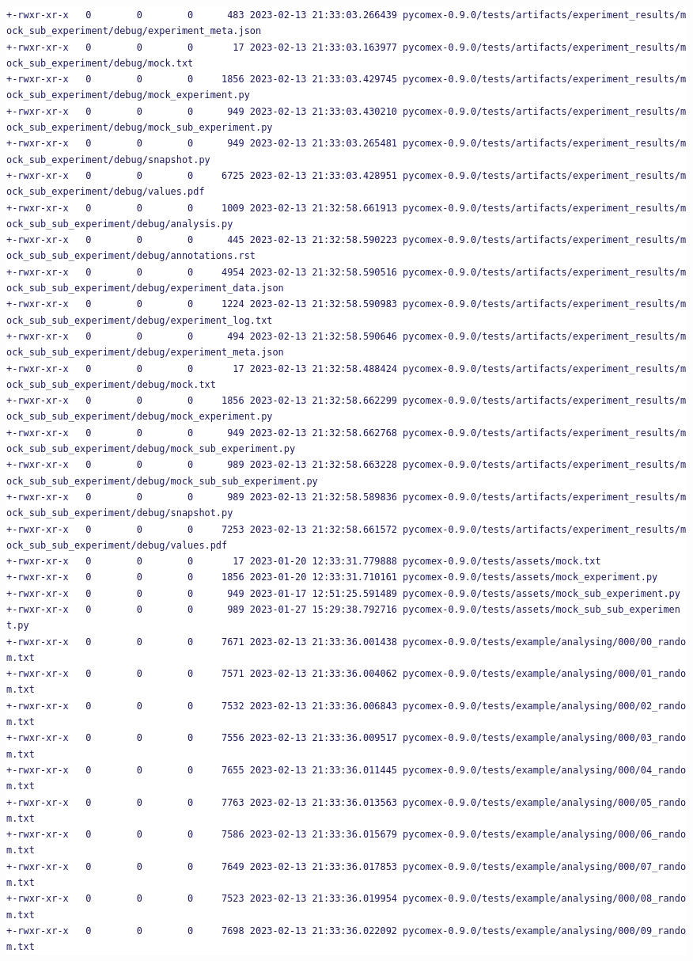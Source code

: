 ```diff
+-rwxr-xr-x   0        0        0      483 2023-02-13 21:33:03.266439 pycomex-0.9.0/tests/artifacts/experiment_results/mock_sub_experiment/debug/experiment_meta.json
+-rwxr-xr-x   0        0        0       17 2023-02-13 21:33:03.163977 pycomex-0.9.0/tests/artifacts/experiment_results/mock_sub_experiment/debug/mock.txt
+-rwxr-xr-x   0        0        0     1856 2023-02-13 21:33:03.429745 pycomex-0.9.0/tests/artifacts/experiment_results/mock_sub_experiment/debug/mock_experiment.py
+-rwxr-xr-x   0        0        0      949 2023-02-13 21:33:03.430210 pycomex-0.9.0/tests/artifacts/experiment_results/mock_sub_experiment/debug/mock_sub_experiment.py
+-rwxr-xr-x   0        0        0      949 2023-02-13 21:33:03.265481 pycomex-0.9.0/tests/artifacts/experiment_results/mock_sub_experiment/debug/snapshot.py
+-rwxr-xr-x   0        0        0     6725 2023-02-13 21:33:03.428951 pycomex-0.9.0/tests/artifacts/experiment_results/mock_sub_experiment/debug/values.pdf
+-rwxr-xr-x   0        0        0     1009 2023-02-13 21:32:58.661913 pycomex-0.9.0/tests/artifacts/experiment_results/mock_sub_sub_experiment/debug/analysis.py
+-rwxr-xr-x   0        0        0      445 2023-02-13 21:32:58.590223 pycomex-0.9.0/tests/artifacts/experiment_results/mock_sub_sub_experiment/debug/annotations.rst
+-rwxr-xr-x   0        0        0     4954 2023-02-13 21:32:58.590516 pycomex-0.9.0/tests/artifacts/experiment_results/mock_sub_sub_experiment/debug/experiment_data.json
+-rwxr-xr-x   0        0        0     1224 2023-02-13 21:32:58.590983 pycomex-0.9.0/tests/artifacts/experiment_results/mock_sub_sub_experiment/debug/experiment_log.txt
+-rwxr-xr-x   0        0        0      494 2023-02-13 21:32:58.590646 pycomex-0.9.0/tests/artifacts/experiment_results/mock_sub_sub_experiment/debug/experiment_meta.json
+-rwxr-xr-x   0        0        0       17 2023-02-13 21:32:58.488424 pycomex-0.9.0/tests/artifacts/experiment_results/mock_sub_sub_experiment/debug/mock.txt
+-rwxr-xr-x   0        0        0     1856 2023-02-13 21:32:58.662299 pycomex-0.9.0/tests/artifacts/experiment_results/mock_sub_sub_experiment/debug/mock_experiment.py
+-rwxr-xr-x   0        0        0      949 2023-02-13 21:32:58.662768 pycomex-0.9.0/tests/artifacts/experiment_results/mock_sub_sub_experiment/debug/mock_sub_experiment.py
+-rwxr-xr-x   0        0        0      989 2023-02-13 21:32:58.663228 pycomex-0.9.0/tests/artifacts/experiment_results/mock_sub_sub_experiment/debug/mock_sub_sub_experiment.py
+-rwxr-xr-x   0        0        0      989 2023-02-13 21:32:58.589836 pycomex-0.9.0/tests/artifacts/experiment_results/mock_sub_sub_experiment/debug/snapshot.py
+-rwxr-xr-x   0        0        0     7253 2023-02-13 21:32:58.661572 pycomex-0.9.0/tests/artifacts/experiment_results/mock_sub_sub_experiment/debug/values.pdf
+-rwxr-xr-x   0        0        0       17 2023-01-20 12:33:31.779888 pycomex-0.9.0/tests/assets/mock.txt
+-rwxr-xr-x   0        0        0     1856 2023-01-20 12:33:31.710161 pycomex-0.9.0/tests/assets/mock_experiment.py
+-rwxr-xr-x   0        0        0      949 2023-01-17 12:51:25.591489 pycomex-0.9.0/tests/assets/mock_sub_experiment.py
+-rwxr-xr-x   0        0        0      989 2023-01-27 15:29:38.792716 pycomex-0.9.0/tests/assets/mock_sub_sub_experiment.py
+-rwxr-xr-x   0        0        0     7671 2023-02-13 21:33:36.001438 pycomex-0.9.0/tests/example/analysing/000/00_random.txt
+-rwxr-xr-x   0        0        0     7571 2023-02-13 21:33:36.004062 pycomex-0.9.0/tests/example/analysing/000/01_random.txt
+-rwxr-xr-x   0        0        0     7532 2023-02-13 21:33:36.006843 pycomex-0.9.0/tests/example/analysing/000/02_random.txt
+-rwxr-xr-x   0        0        0     7556 2023-02-13 21:33:36.009517 pycomex-0.9.0/tests/example/analysing/000/03_random.txt
+-rwxr-xr-x   0        0        0     7655 2023-02-13 21:33:36.011445 pycomex-0.9.0/tests/example/analysing/000/04_random.txt
+-rwxr-xr-x   0        0        0     7763 2023-02-13 21:33:36.013563 pycomex-0.9.0/tests/example/analysing/000/05_random.txt
+-rwxr-xr-x   0        0        0     7586 2023-02-13 21:33:36.015679 pycomex-0.9.0/tests/example/analysing/000/06_random.txt
+-rwxr-xr-x   0        0        0     7649 2023-02-13 21:33:36.017853 pycomex-0.9.0/tests/example/analysing/000/07_random.txt
+-rwxr-xr-x   0        0        0     7523 2023-02-13 21:33:36.019954 pycomex-0.9.0/tests/example/analysing/000/08_random.txt
+-rwxr-xr-x   0        0        0     7698 2023-02-13 21:33:36.022092 pycomex-0.9.0/tests/example/analysing/000/09_random.txt
```